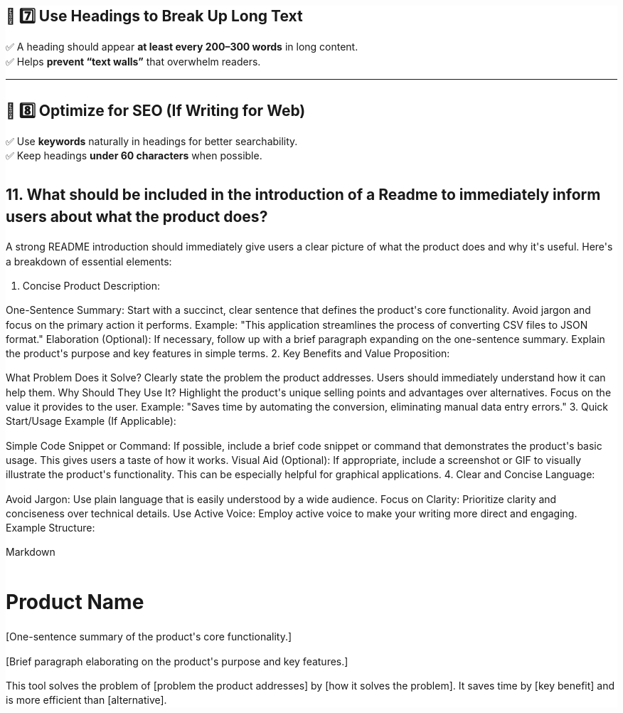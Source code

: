 ## **🔹 7️⃣ Use Headings to Break Up Long Text**  
✅ A heading should appear **at least every 200–300 words** in long content.  
✅ Helps **prevent “text walls”** that overwhelm readers.  

---

## **🔹 8️⃣ Optimize for SEO (If Writing for Web)**  
✅ Use **keywords** naturally in headings for better searchability.  
✅ Keep headings **under 60 characters** when possible.  

## 11. What should be included in the introduction of a Readme to immediately inform users about what the product does?
A strong README introduction should immediately give users a clear picture of what the product does and why it's useful. Here's a breakdown of essential elements:

1. Concise Product Description:

One-Sentence Summary: Start with a succinct, clear sentence that defines the product's core functionality. Avoid jargon and focus on the primary action it performs.
Example: "This application streamlines the process of converting CSV files to JSON format."
Elaboration (Optional): If necessary, follow up with a brief paragraph expanding on the one-sentence summary. Explain the product's purpose and key features in simple terms.
2. Key Benefits and Value Proposition:

What Problem Does it Solve? Clearly state the problem the product addresses. Users should immediately understand how it can help them.
Why Should They Use It? Highlight the product's unique selling points and advantages over alternatives. Focus on the value it provides to the user.
Example: "Saves time by automating the conversion, eliminating manual data entry errors."
3. Quick Start/Usage Example (If Applicable):

Simple Code Snippet or Command: If possible, include a brief code snippet or command that demonstrates the product's basic usage. This gives users a taste of how it works.
Visual Aid (Optional): If appropriate, include a screenshot or GIF to visually illustrate the product's functionality. This can be especially helpful for graphical applications.
4. Clear and Concise Language:

Avoid Jargon: Use plain language that is easily understood by a wide audience.
Focus on Clarity: Prioritize clarity and conciseness over technical details.
Use Active Voice: Employ active voice to make your writing more direct and engaging.
Example Structure:

Markdown

# Product Name

[One-sentence summary of the product's core functionality.]

[Brief paragraph elaborating on the product's purpose and key features.]

This tool solves the problem of [problem the product addresses] by [how it solves the problem]. It saves time by [key benefit] and is more efficient than [alternative].
